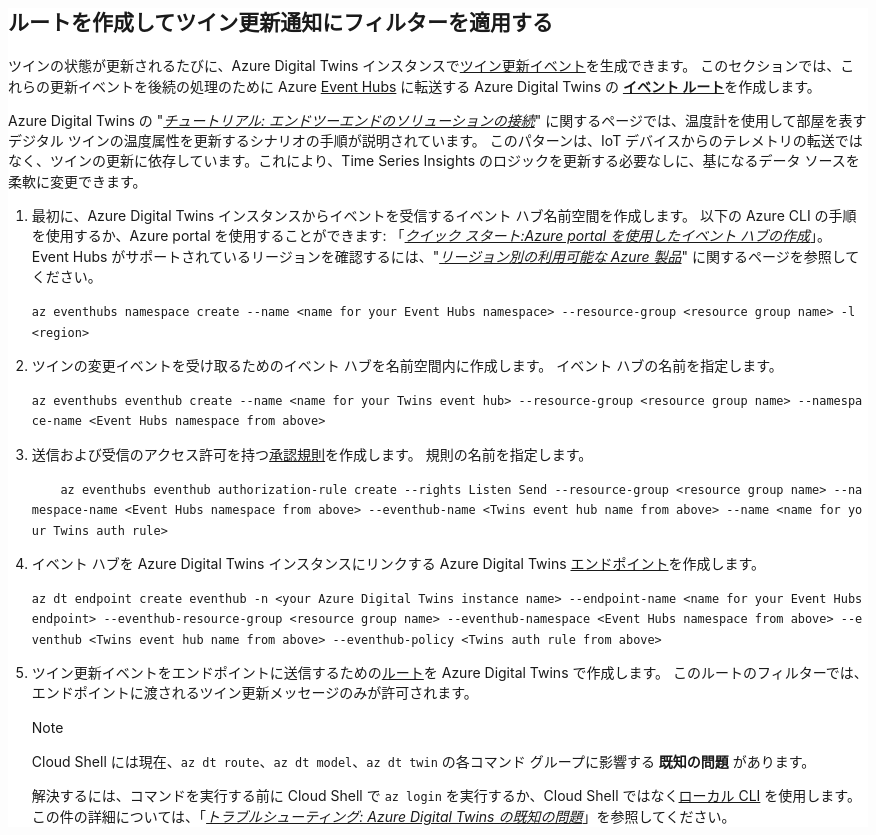 ## <a name="create-a-route-and-filter-to-twin-update-notifications"></a>ルートを作成してツイン更新通知にフィルターを適用する

ツインの状態が更新されるたびに、Azure Digital Twins インスタンスで[ツイン更新イベント](how-to-interpret-event-data.md)を生成できます。 このセクションでは、これらの更新イベントを後続の処理のために Azure [Event Hubs](../event-hubs/event-hubs-about.md) に転送する Azure Digital Twins の [**イベント ルート**](concepts-route-events.md)を作成します。

Azure Digital Twins の "[*チュートリアル: エンドツーエンドのソリューションの接続*](./tutorial-end-to-end.md)" に関するページでは、温度計を使用して部屋を表すデジタル ツインの温度属性を更新するシナリオの手順が説明されています。 このパターンは、IoT デバイスからのテレメトリの転送ではなく、ツインの更新に依存しています。これにより、Time Series Insights のロジックを更新する必要なしに、基になるデータ ソースを柔軟に変更できます。

1. 最初に、Azure Digital Twins インスタンスからイベントを受信するイベント ハブ名前空間を作成します。 以下の Azure CLI の手順を使用するか、Azure portal を使用することができます: 「[*クイック スタート:Azure portal を使用したイベント ハブの作成*](../event-hubs/event-hubs-create.md)」。 Event Hubs がサポートされているリージョンを確認するには、"[*リージョン別の利用可能な Azure 製品*](https://azure.microsoft.com/global-infrastructure/services/?products=event-hubs)" に関するページを参照してください。

    ```azurecli-interactive
    az eventhubs namespace create --name <name for your Event Hubs namespace> --resource-group <resource group name> -l <region>
    ```

2. ツインの変更イベントを受け取るためのイベント ハブを名前空間内に作成します。 イベント ハブの名前を指定します。

    ```azurecli-interactive
    az eventhubs eventhub create --name <name for your Twins event hub> --resource-group <resource group name> --namespace-name <Event Hubs namespace from above>
    ```

3. 送信および受信のアクセス許可を持つ[承認規則](/cli/azure/eventhubs/eventhub/authorization-rule#az-eventhubs-eventhub-authorization-rule-create)を作成します。 規則の名前を指定します。

    ```azurecli-interactive
        az eventhubs eventhub authorization-rule create --rights Listen Send --resource-group <resource group name> --namespace-name <Event Hubs namespace from above> --eventhub-name <Twins event hub name from above> --name <name for your Twins auth rule>
    ```

4. イベント ハブを Azure Digital Twins インスタンスにリンクする Azure Digital Twins [エンドポイント](concepts-route-events.md#create-an-endpoint)を作成します。

    ```azurecli-interactive
    az dt endpoint create eventhub -n <your Azure Digital Twins instance name> --endpoint-name <name for your Event Hubs endpoint> --eventhub-resource-group <resource group name> --eventhub-namespace <Event Hubs namespace from above> --eventhub <Twins event hub name from above> --eventhub-policy <Twins auth rule from above>
    ```

5. ツイン更新イベントをエンドポイントに送信するための[ルート](concepts-route-events.md#create-an-event-route)を Azure Digital Twins で作成します。 このルートのフィルターでは、エンドポイントに渡されるツイン更新メッセージのみが許可されます。

    >[!NOTE]
    >Cloud Shell には現在、`az dt route`、`az dt model`、`az dt twin` の各コマンド グループに影響する **既知の問題** があります。
    >
    >解決するには、コマンドを実行する前に Cloud Shell で `az login` を実行するか、Cloud Shell ではなく[ローカル CLI](/cli/azure/install-azure-cli) を使用します。 この件の詳細については、「[*トラブルシューティング: Azure Digital Twins の既知の問題*](troubleshoot-known-issues.md#400-client-error-bad-request-in-cloud-shell)」を参照してください。
